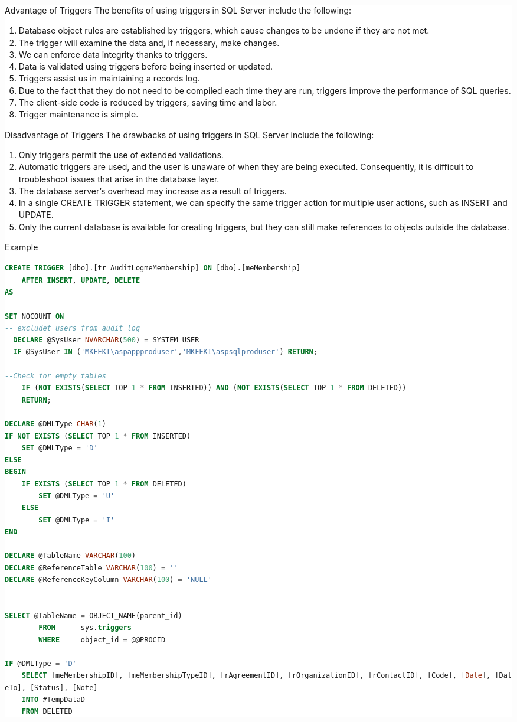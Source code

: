 Advantage of Triggers
  The benefits of using triggers in SQL Server include the following:

  1. Database object rules are established by triggers, which cause changes to be undone if they are not met. 
  2. The trigger will examine the data and, if necessary, make changes.
  3. We can enforce data integrity thanks to triggers.
  4. Data is validated using triggers before being inserted or updated.
  5. Triggers assist us in maintaining a records log.
  6. Due to the fact that they do not need to be compiled each time they are run, triggers improve the performance of SQL queries.
  7. The client-side code is reduced by triggers, saving time and labor.
  8. Trigger maintenance is simple.
  
Disadvantage of Triggers
  The drawbacks of using triggers in SQL Server include the following:

  1. Only triggers permit the use of extended validations.
  2. Automatic triggers are used, and the user is unaware of when they are being executed. Consequently, it is difficult to troubleshoot issues that arise in the database layer.
  3. The database server’s overhead may increase as a result of triggers.
  4. In a single CREATE TRIGGER statement, we can specify the same trigger action for multiple user actions, such as INSERT and UPDATE.
  5. Only the current database is available for creating triggers, but they can still make references to objects outside the database.

Example
``` SQL
CREATE TRIGGER [dbo].[tr_AuditLogmeMembership] ON [dbo].[meMembership]
    AFTER INSERT, UPDATE, DELETE
AS

SET NOCOUNT ON
-- excludet users from audit log
  DECLARE @SysUser NVARCHAR(500) = SYSTEM_USER
  IF @SysUser IN ('MKFEKI\aspappproduser','MKFEKI\aspsqlproduser') RETURN; 
   
--Check for empty tables
	IF (NOT EXISTS(SELECT TOP 1 * FROM INSERTED)) AND (NOT EXISTS(SELECT TOP 1 * FROM DELETED))
	RETURN;

DECLARE @DMLType CHAR(1)
IF NOT EXISTS (SELECT TOP 1 * FROM INSERTED)
	SET @DMLType = 'D'
ELSE
BEGIN
	IF EXISTS (SELECT TOP 1 * FROM DELETED)
		SET @DMLType = 'U'
	ELSE 
		SET @DMLType = 'I'
END

DECLARE @TableName VARCHAR(100)
DECLARE @ReferenceTable VARCHAR(100) = ''
DECLARE @ReferenceKeyColumn VARCHAR(100) = 'NULL'


SELECT @TableName = OBJECT_NAME(parent_id)
        FROM      sys.triggers
        WHERE     object_id = @@PROCID

IF @DMLType = 'D'
	SELECT [meMembershipID], [meMembershipTypeID], [rAgreementID], [rOrganizationID], [rContactID], [Code], [Date], [DateTo], [Status], [Note]
	INTO #TempDataD
	FROM DELETED
```